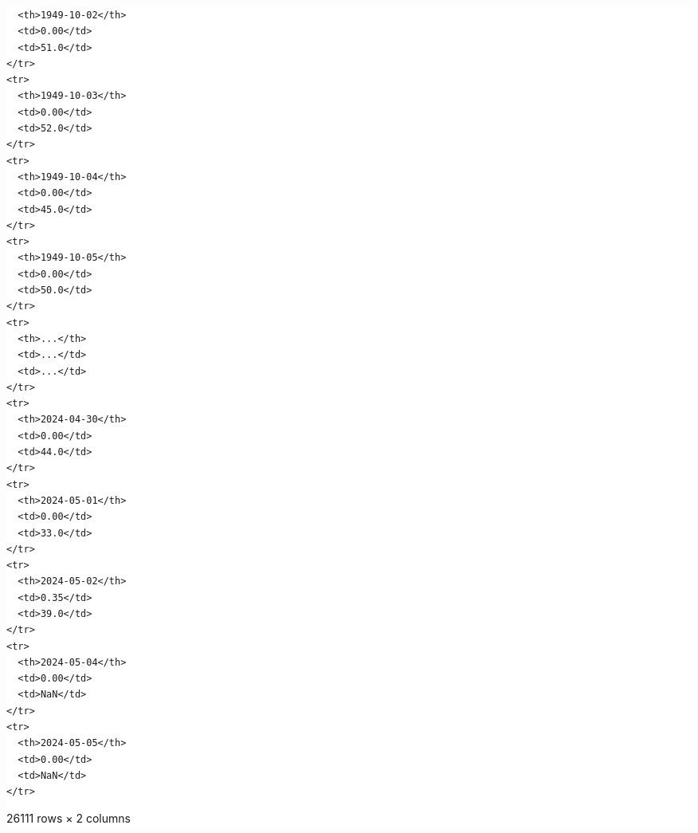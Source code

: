       <th>1949-10-02</th>
      <td>0.00</td>
      <td>51.0</td>
    </tr>
    <tr>
      <th>1949-10-03</th>
      <td>0.00</td>
      <td>52.0</td>
    </tr>
    <tr>
      <th>1949-10-04</th>
      <td>0.00</td>
      <td>45.0</td>
    </tr>
    <tr>
      <th>1949-10-05</th>
      <td>0.00</td>
      <td>50.0</td>
    </tr>
    <tr>
      <th>...</th>
      <td>...</td>
      <td>...</td>
    </tr>
    <tr>
      <th>2024-04-30</th>
      <td>0.00</td>
      <td>44.0</td>
    </tr>
    <tr>
      <th>2024-05-01</th>
      <td>0.00</td>
      <td>33.0</td>
    </tr>
    <tr>
      <th>2024-05-02</th>
      <td>0.35</td>
      <td>39.0</td>
    </tr>
    <tr>
      <th>2024-05-04</th>
      <td>0.00</td>
      <td>NaN</td>
    </tr>
    <tr>
      <th>2024-05-05</th>
      <td>0.00</td>
      <td>NaN</td>
    </tr>
  </tbody>
</table>
<p>26111 rows × 2 columns</p>
</div>

